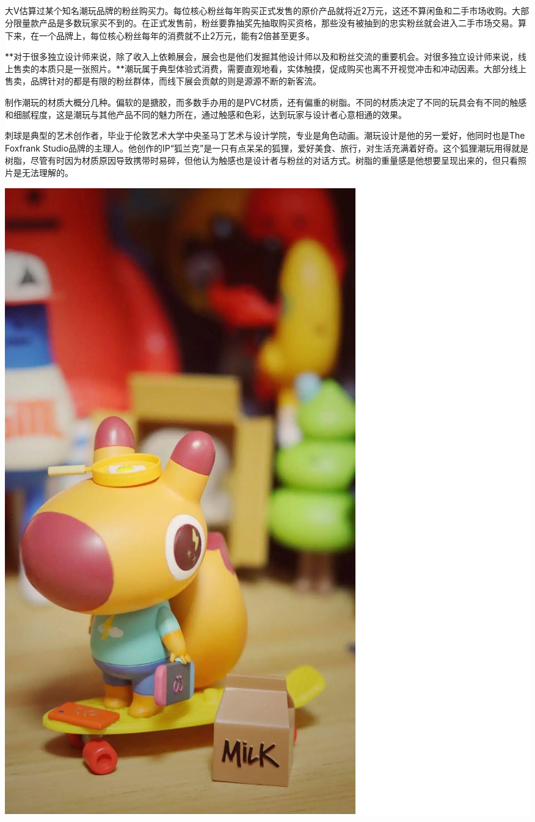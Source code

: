 大V估算过某个知名潮玩品牌的粉丝购买力。每位核心粉丝每年购买正式发售的原价产品就将近2万元，这还不算闲鱼和二手市场收购。大部分限量款产品是多数玩家买不到的。在正式发售前，粉丝要靠抽奖先抽取购买资格，那些没有被抽到的忠实粉丝就会进入二手市场交易。算下来，在一个品牌上，每位核心粉丝每年的消费就不止2万元，能有2倍甚至更多。

**对于很多独立设计师来说，除了收入上依赖展会，展会也是他们发掘其他设计师以及和粉丝交流的重要机会。对很多独立设计师来说，线上售卖的本质只是一张照片。**潮玩属于典型体验式消费，需要直观地看，实体触摸，促成购买也离不开视觉冲击和冲动因素。大部分线上售卖，品牌针对的都是有限的粉丝群体，而线下展会贡献的则是源源不断的新客流。

制作潮玩的材质大概分几种。偏软的是搪胶，而多数手办用的是PVC材质，还有偏重的树脂。不同的材质决定了不同的玩具会有不同的触感和细腻程度，这是潮玩与其他产品不同的魅力所在，通过触感和色彩，达到玩家与设计者心意相通的效果。

刺球是典型的艺术创作者，毕业于伦敦艺术大学中央圣马丁艺术与设计学院，专业是角色动画。潮玩设计是他的另一爱好，他同时也是The Foxfrank Studio品牌的主理人。他创作的IP“狐兰克”是一只有点呆呆的狐狸，爱好美食、旅行，对生活充满着好奇。这个狐狸潮玩用得就是树脂，尽管有时因为材质原因导致携带时易碎，但他认为触感也是设计者与粉丝的对话方式。树脂的重量感是他想要呈现出来的，但只看照片是无法理解的。

![](/images/post/56cde47b05575b96cad6b9f907a00d2d.jpg)